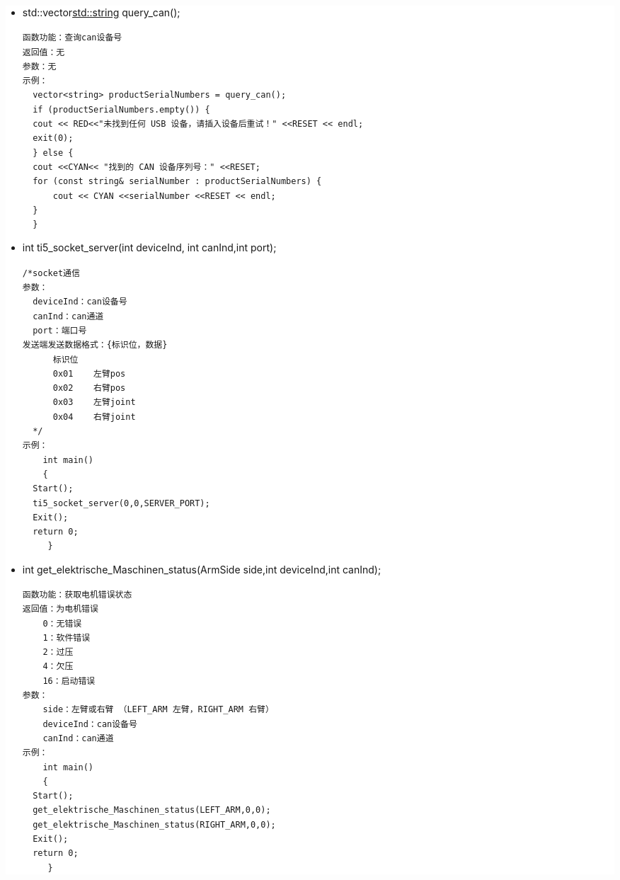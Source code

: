+ std::vector<std::string> query_can();
  ```
  函数功能：查询can设备号
  返回值：无
  参数：无
  示例：
    vector<string> productSerialNumbers = query_can();
    if (productSerialNumbers.empty()) {
    cout << RED<<"未找到任何 USB 设备，请插入设备后重试！" <<RESET << endl;
    exit(0);
    } else {
  	cout <<CYAN<< "找到的 CAN 设备序列号：" <<RESET;
  	for (const string& serialNumber : productSerialNumbers) {
  		cout << CYAN <<serialNumber <<RESET << endl;
  	}
    }
  ```

  
+ int ti5_socket_server(int deviceInd, int canInd,int port);
  ```
  /*socket通信
  参数：
    deviceInd：can设备号
    canInd：can通道
    port：端口号
  发送端发送数据格式：{标识位，数据}
        标识位	
        0x01	左臂pos 
        0x02	右臂pos 
        0x03	左臂joint 
        0x04	右臂joint 
    */
  示例：
      int main()
      {
  	Start();
  	ti5_socket_server(0,0,SERVER_PORT);
  	Exit();
  	return 0;
       }
  ```

  
+ int get_elektrische_Maschinen_status(ArmSide side,int deviceInd,int canInd);
  ```
  函数功能：获取电机错误状态
  返回值：为电机错误
      0：无错误
      1：软件错误
      2：过压
      4：欠压
      16：启动错误
  参数：
      side：左臂或右臂 （LEFT_ARM 左臂，RIGHT_ARM 右臂）
      deviceInd：can设备号
      canInd：can通道
  示例：
      int main()
      {
  	Start();
  	get_elektrische_Maschinen_status(LEFT_ARM,0,0);
  	get_elektrische_Maschinen_status(RIGHT_ARM,0,0);
  	Exit();
  	return 0;
       }
  ```